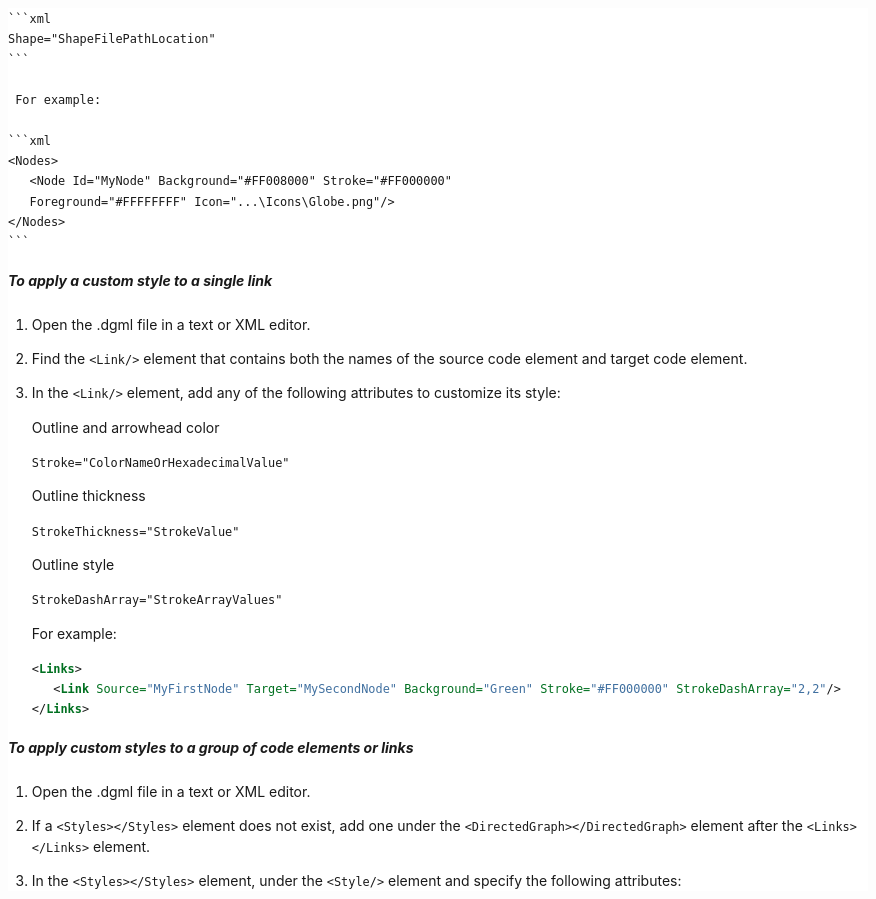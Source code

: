     ```xml  
    Shape="ShapeFilePathLocation"  
    ```  
  
     For example:  
  
    ```xml  
    <Nodes>  
       <Node Id="MyNode" Background="#FF008000" Stroke="#FF000000"  
       Foreground="#FFFFFFFF" Icon="...\Icons\Globe.png"/>  
    </Nodes>  
    ```  
  
##### To apply a custom style to a single link  
  
1.  Open the .dgml file in a text or XML editor.  
  
2.  Find the `<Link/>` element that contains both the names of the source code element and target code element.  
  
3.  In the `<Link/>` element, add any of the following attributes to customize its style:  
  
     Outline and arrowhead color  
  
    ```xml  
    Stroke="ColorNameOrHexadecimalValue"  
    ```  
  
     Outline thickness  
  
    ```xml  
    StrokeThickness="StrokeValue"  
    ```  
  
     Outline style  
  
    ```xml  
    StrokeDashArray="StrokeArrayValues"  
    ```  
  
     For example:  
  
    ```xml  
    <Links>  
       <Link Source="MyFirstNode" Target="MySecondNode" Background="Green" Stroke="#FF000000" StrokeDashArray="2,2"/>  
    </Links>  
    ```  
  
##### To apply custom styles to a group of code elements or links  
  
1.  Open the .dgml file in a text or XML editor.  
  
2.  If a `<Styles></Styles>` element does not exist, add one under the `<DirectedGraph></DirectedGraph>` element after the `<Links></Links>` element.  
  
3.  In the `<Styles></Styles>` element, under the `<Style/>` element and specify the following attributes:  
  
